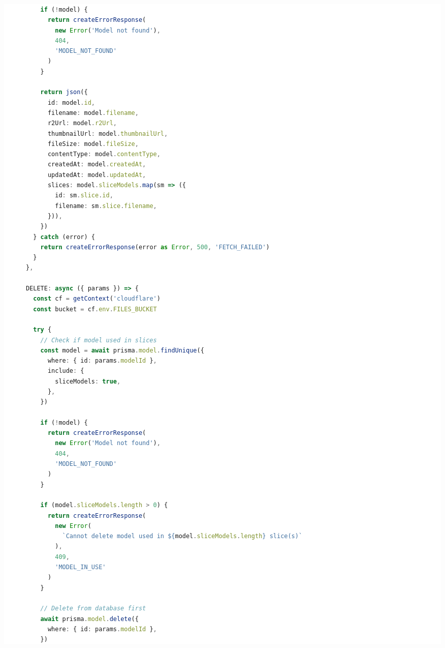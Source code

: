 ```typescript
          if (!model) {
            return createErrorResponse(
              new Error('Model not found'),
              404,
              'MODEL_NOT_FOUND'
            )
          }

          return json({
            id: model.id,
            filename: model.filename,
            r2Url: model.r2Url,
            thumbnailUrl: model.thumbnailUrl,
            fileSize: model.fileSize,
            contentType: model.contentType,
            createdAt: model.createdAt,
            updatedAt: model.updatedAt,
            slices: model.sliceModels.map(sm => ({
              id: sm.slice.id,
              filename: sm.slice.filename,
            })),
          })
        } catch (error) {
          return createErrorResponse(error as Error, 500, 'FETCH_FAILED')
        }
      },

      DELETE: async ({ params }) => {
        const cf = getContext('cloudflare')
        const bucket = cf.env.FILES_BUCKET

        try {
          // Check if model used in slices
          const model = await prisma.model.findUnique({
            where: { id: params.modelId },
            include: {
              sliceModels: true,
            },
          })

          if (!model) {
            return createErrorResponse(
              new Error('Model not found'),
              404,
              'MODEL_NOT_FOUND'
            )
          }

          if (model.sliceModels.length > 0) {
            return createErrorResponse(
              new Error(
                `Cannot delete model used in ${model.sliceModels.length} slice(s)`
              ),
              409,
              'MODEL_IN_USE'
            )
          }

          // Delete from database first
          await prisma.model.delete({
            where: { id: params.modelId },
          })

```